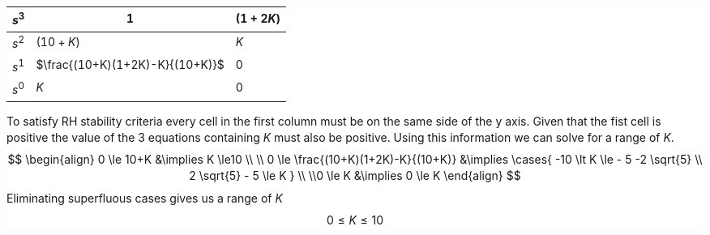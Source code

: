 | $s^3$ | $1$ | $(1+2K)$ |
| ---- | ---- | ---- |
| $s^2$ | $(10+K)$ | $K$ |
| $s^1$ | $\frac{(10+K)(1+2K)-K}{(10+K)}$ | $0$ |
| $s^0$ | $K$ | $0$ |
To satisfy RH stability criteria every cell in the first column must be on the same side of the y axis.
Given that the fist cell is positive the value of the 3 equations containing $K$ must also be positive.
Using this information we can solve for a range of $K$.
$$
\begin{align}
0 \le 10+K &\implies K \le10
\\
\\ 0 \le \frac{(10+K)(1+2K)-K}{(10+K)} &\implies 
	\cases{
	-10 \lt K \le - 5 -2 \sqrt{5}
	\\  2 \sqrt{5} - 5 \le K
	}
	\\
\\0 \le K &\implies 0 \le K
\end{align}
$$
Eliminating superfluous cases gives us a range of $K$
$$0 \le K\le10$$